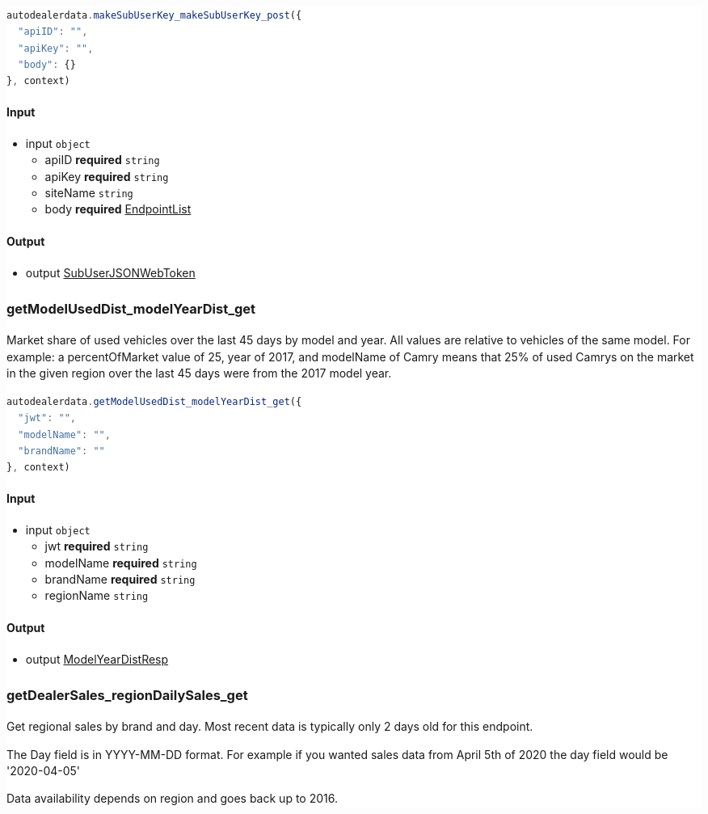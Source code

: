 
```js
autodealerdata.makeSubUserKey_makeSubUserKey_post({
  "apiID": "",
  "apiKey": "",
  "body": {}
}, context)
```

#### Input
* input `object`
  * apiID **required** `string`
  * apiKey **required** `string`
  * siteName `string`
  * body **required** [EndpointList](#endpointlist)

#### Output
* output [SubUserJSONWebToken](#subuserjsonwebtoken)

### getModelUsedDist_modelYearDist_get
Market share of used vehicles over the last 45 days by model and year. All values are relative to vehicles of the same model.
For example: a percentOfMarket value of 25, year of 2017, and modelName of Camry means that 25% of used Camrys on the market 
in the given region over the last 45 days were from the 2017 model year.


```js
autodealerdata.getModelUsedDist_modelYearDist_get({
  "jwt": "",
  "modelName": "",
  "brandName": ""
}, context)
```

#### Input
* input `object`
  * jwt **required** `string`
  * modelName **required** `string`
  * brandName **required** `string`
  * regionName `string`

#### Output
* output [ModelYearDistResp](#modelyeardistresp)

### getDealerSales_regionDailySales_get
Get regional sales by brand and day. Most recent data is typically only 2 days old for this endpoint.
    
The Day field is in YYYY-MM-DD format. For example if you wanted sales data from April 5th of 2020 the day field would be '2020-04-05'

Data availability depends on region and goes back up to 2016.
